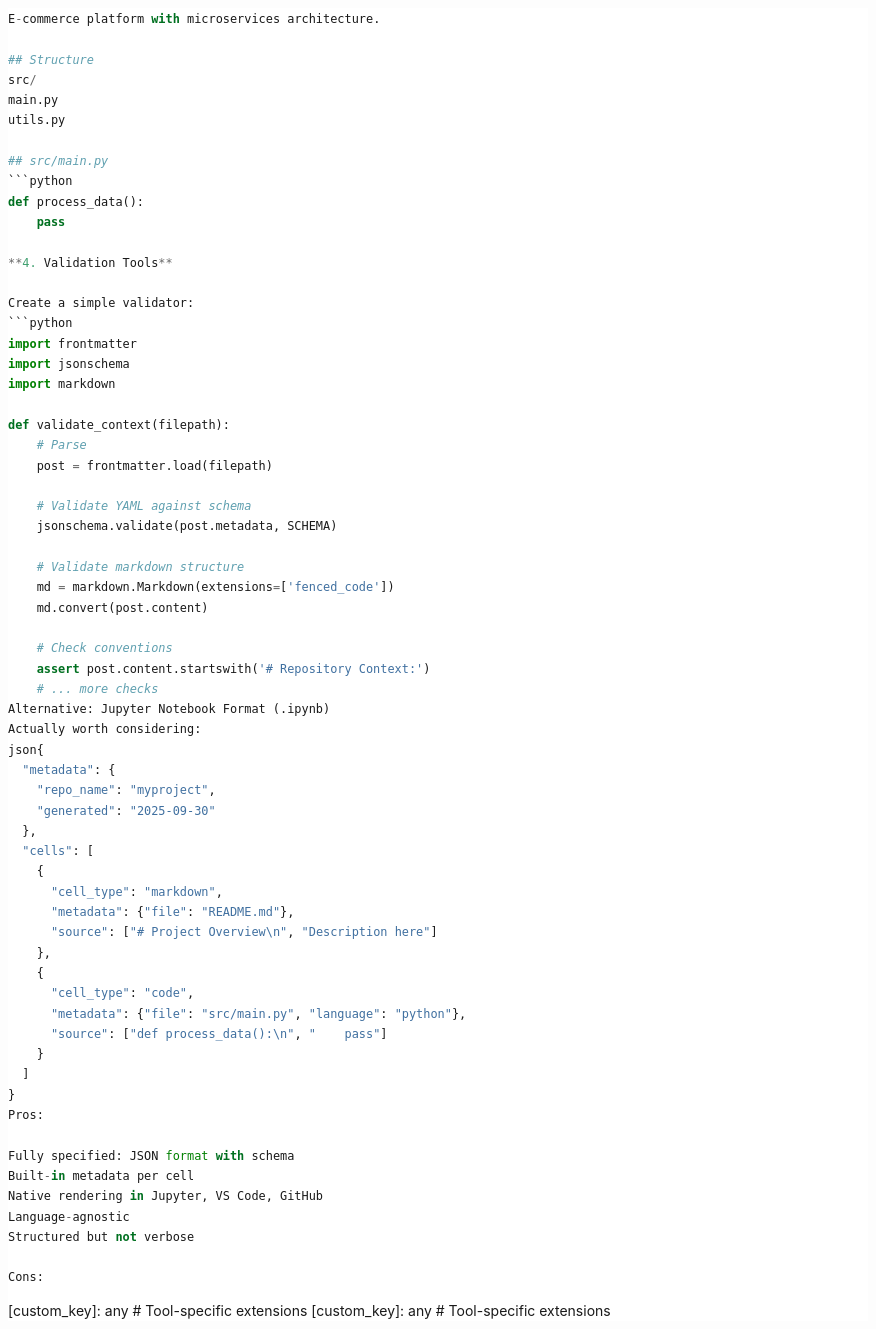 ```python
E-commerce platform with microservices architecture.

## Structure
src/
main.py
utils.py

## src/main.py
```python
def process_data():
    pass

**4. Validation Tools**

Create a simple validator:
```python
import frontmatter
import jsonschema
import markdown

def validate_context(filepath):
    # Parse
    post = frontmatter.load(filepath)
    
    # Validate YAML against schema
    jsonschema.validate(post.metadata, SCHEMA)
    
    # Validate markdown structure
    md = markdown.Markdown(extensions=['fenced_code'])
    md.convert(post.content)
    
    # Check conventions
    assert post.content.startswith('# Repository Context:')
    # ... more checks
Alternative: Jupyter Notebook Format (.ipynb)
Actually worth considering:
json{
  "metadata": {
    "repo_name": "myproject",
    "generated": "2025-09-30"
  },
  "cells": [
    {
      "cell_type": "markdown",
      "metadata": {"file": "README.md"},
      "source": ["# Project Overview\n", "Description here"]
    },
    {
      "cell_type": "code",
      "metadata": {"file": "src/main.py", "language": "python"},
      "source": ["def process_data():\n", "    pass"]
    }
  ]
}
Pros:

Fully specified: JSON format with schema
Built-in metadata per cell
Native rendering in Jupyter, VS Code, GitHub
Language-agnostic
Structured but not verbose

Cons:
```

  [custom_key]: any               # Tool-specific extensions
  [custom_key]: any               # Tool-specific extensions
